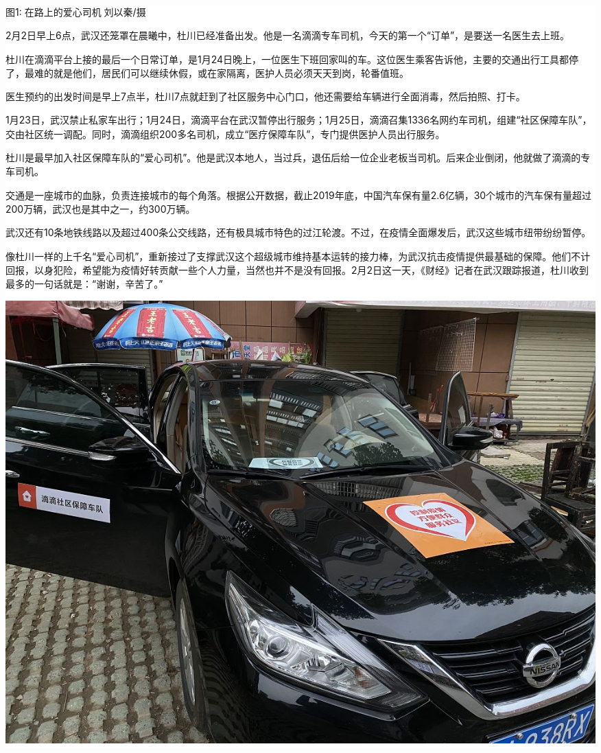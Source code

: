 图1: 在路上的爱心司机 刘以秦/摄  

2月2日早上6点，武汉还笼罩在晨曦中，杜川已经准备出发。他是一名滴滴专车司机，今天的第一个“订单”，是要送一名医生去上班。

杜川在滴滴平台上接的最后一个日常订单，是1月24日晚上，一位医生下班回家叫的车。这位医生乘客告诉他，主要的交通出行工具都停了，最难的就是他们，居民们可以继续休假，或在家隔离，医护人员必须天天到岗，轮番值班。

医生预约的出发时间是早上7点半，杜川7点就赶到了社区服务中心门口，他还需要给车辆进行全面消毒，然后拍照、打卡。

1月23日，武汉禁止私家车出行；1月24日，滴滴平台在武汉暂停出行服务；1月25日，滴滴召集1336名网约车司机，组建“社区保障车队”，交由社区统一调配。同时，滴滴组织200多名司机，成立“医疗保障车队”，专门提供医护人员出行服务。

杜川是最早加入社区保障车队的“爱心司机”。他是武汉本地人，当过兵，退伍后给一位企业老板当司机。后来企业倒闭，他就做了滴滴的专车司机。

交通是一座城市的血脉，负责连接城市的每个角落。根据公开数据，截止2019年底，中国汽车保有量2.6亿辆，30个城市的汽车保有量超过200万辆，武汉也是其中之一，约300万辆。

武汉还有10条地铁线路以及超过400条公交线路，还有极具城市特色的过江轮渡。不过，在疫情全面爆发后，武汉这些城市纽带纷纷暂停。

像杜川一样的上千名“爱心司机”，重新接过了支撑武汉这个超级城市维持基本运转的接力棒，为武汉抗击疫情提供最基础的保障。他们不计回报，以身犯险，希望能为疫情好转贡献一些个人力量，当然也并不是没有回报。2月2日这一天，《财经》记者在武汉跟踪报道，杜川收到最多的一句话就是：“谢谢，辛苦了。”

![](/images/post/31e941082f04652a11c2cac734261cca.jpg)
